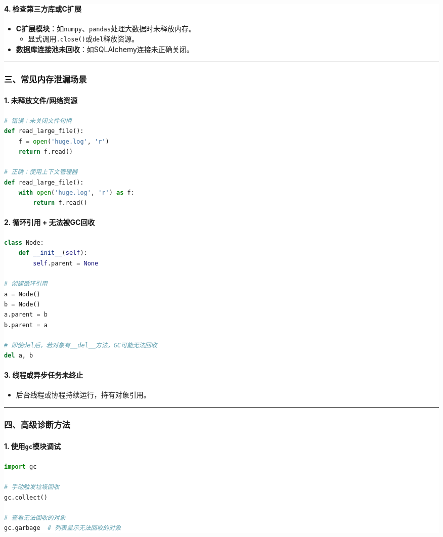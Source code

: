 #### **4. 检查第三方库或C扩展**
- **C扩展模块**：如`numpy`、`pandas`处理大数据时未释放内存。
  - 显式调用`.close()`或`del`释放资源。
- **数据库连接池未回收**：如SQLAlchemy连接未正确关闭。

---

### **三、常见内存泄漏场景**
#### **1. 未释放文件/网络资源**
```python
# 错误：未关闭文件句柄
def read_large_file():
    f = open('huge.log', 'r')
    return f.read()

# 正确：使用上下文管理器
def read_large_file():
    with open('huge.log', 'r') as f:
        return f.read()
```

#### **2. 循环引用 + 无法被GC回收**
```python
class Node:
    def __init__(self):
        self.parent = None

# 创建循环引用
a = Node()
b = Node()
a.parent = b
b.parent = a

# 即使del后，若对象有__del__方法，GC可能无法回收
del a, b
```

#### **3. 线程或异步任务未终止**
- 后台线程或协程持续运行，持有对象引用。

---

### **四、高级诊断方法**
#### **1. 使用`gc`模块调试**
```python
import gc

# 手动触发垃圾回收
gc.collect()

# 查看无法回收的对象
gc.garbage  # 列表显示无法回收的对象
```
